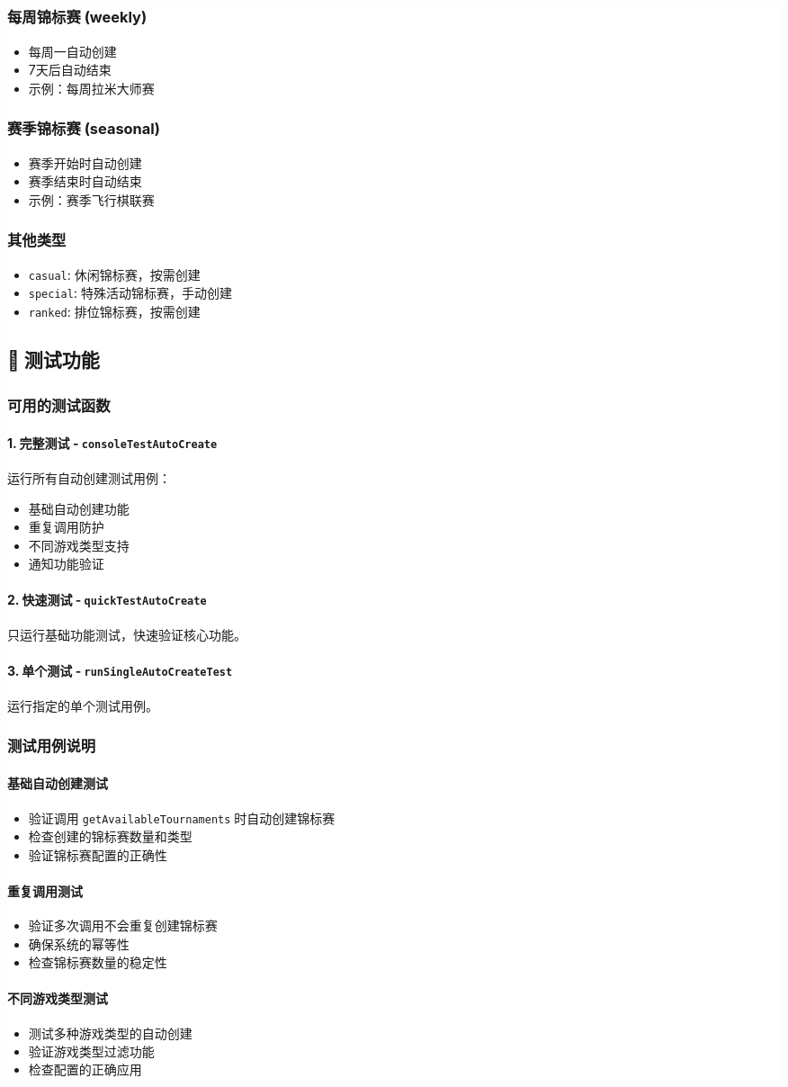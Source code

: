 ### **每周锦标赛 (weekly)**
- 每周一自动创建
- 7天后自动结束
- 示例：每周拉米大师赛

### **赛季锦标赛 (seasonal)**
- 赛季开始时自动创建
- 赛季结束时自动结束
- 示例：赛季飞行棋联赛

### **其他类型**
- `casual`: 休闲锦标赛，按需创建
- `special`: 特殊活动锦标赛，手动创建
- `ranked`: 排位锦标赛，按需创建

## 🧪 **测试功能**

### **可用的测试函数**

#### 1. **完整测试** - `consoleTestAutoCreate`
运行所有自动创建测试用例：
- 基础自动创建功能
- 重复调用防护
- 不同游戏类型支持
- 通知功能验证

#### 2. **快速测试** - `quickTestAutoCreate`
只运行基础功能测试，快速验证核心功能。

#### 3. **单个测试** - `runSingleAutoCreateTest`
运行指定的单个测试用例。

### **测试用例说明**

#### **基础自动创建测试**
- 验证调用 `getAvailableTournaments` 时自动创建锦标赛
- 检查创建的锦标赛数量和类型
- 验证锦标赛配置的正确性

#### **重复调用测试**
- 验证多次调用不会重复创建锦标赛
- 确保系统的幂等性
- 检查锦标赛数量的稳定性

#### **不同游戏类型测试**
- 测试多种游戏类型的自动创建
- 验证游戏类型过滤功能
- 检查配置的正确应用
